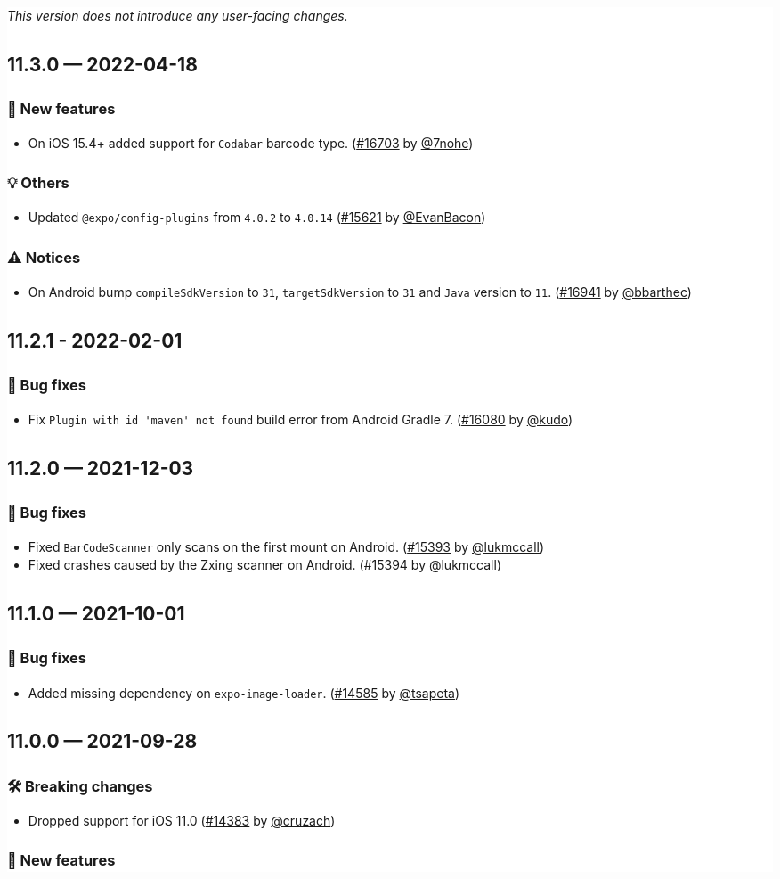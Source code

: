 _This version does not introduce any user-facing changes._

## 11.3.0 — 2022-04-18

### 🎉 New features

- On iOS 15.4+ added support for `Codabar` barcode type. ([#16703](https://github.com/expo/expo/pull/16703) by [@7nohe](https://github.com/7nohe))

### 💡 Others

- Updated `@expo/config-plugins` from `4.0.2` to `4.0.14` ([#15621](https://github.com/expo/expo/pull/15621) by [@EvanBacon](https://github.com/EvanBacon))

### ⚠️ Notices

- On Android bump `compileSdkVersion` to `31`, `targetSdkVersion` to `31` and `Java` version to `11`. ([#16941](https://github.com/expo/expo/pull/16941) by [@bbarthec](https://github.com/bbarthec))

## 11.2.1 - 2022-02-01

### 🐛 Bug fixes

- Fix `Plugin with id 'maven' not found` build error from Android Gradle 7. ([#16080](https://github.com/expo/expo/pull/16080) by [@kudo](https://github.com/kudo))

## 11.2.0 — 2021-12-03

### 🐛 Bug fixes

- Fixed `BarCodeScanner` only scans on the first mount on Android. ([#15393](https://github.com/expo/expo/pull/15393) by [@lukmccall](https://github.com/lukmccall))
- Fixed crashes caused by the Zxing scanner on Android. ([#15394](https://github.com/expo/expo/pull/15394) by [@lukmccall](https://github.com/lukmccall))

## 11.1.0 — 2021-10-01

### 🐛 Bug fixes

- Added missing dependency on `expo-image-loader`. ([#14585](https://github.com/expo/expo/pull/14585) by [@tsapeta](https://github.com/tsapeta))

## 11.0.0 — 2021-09-28

### 🛠 Breaking changes

- Dropped support for iOS 11.0 ([#14383](https://github.com/expo/expo/pull/14383) by [@cruzach](https://github.com/cruzach))

### 🎉 New features
